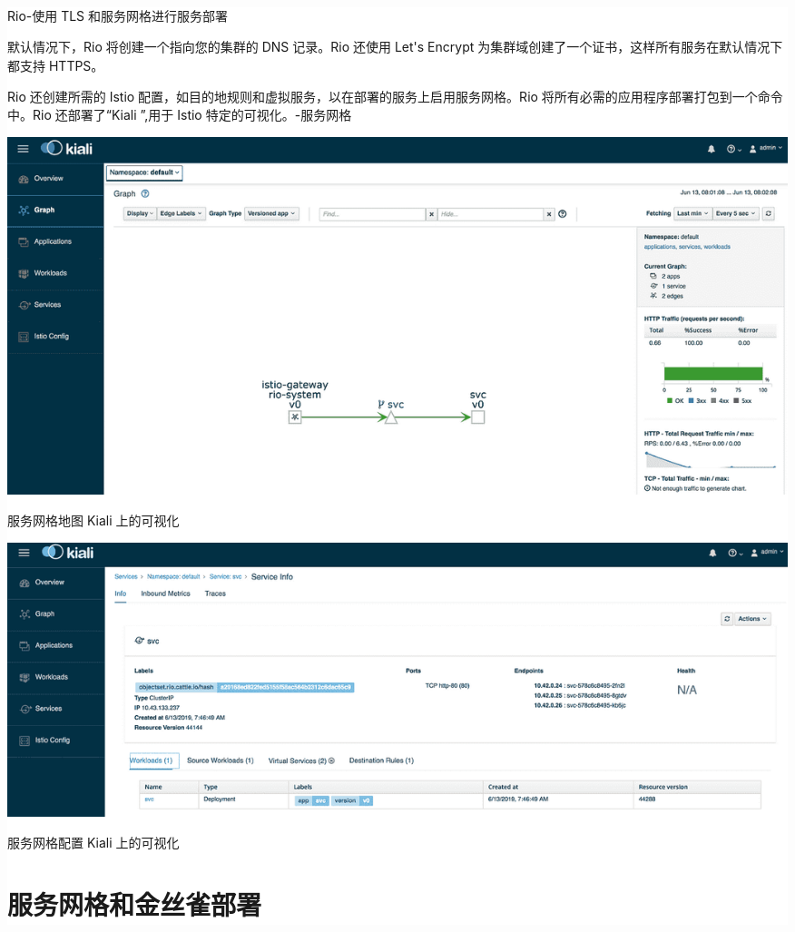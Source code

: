 Rio-使用 TLS 和服务网格进行服务部署

默认情况下，Rio 将创建一个指向您的集群的 DNS 记录。Rio 还使用 Let's Encrypt 为集群域创建了一个证书，这样所有服务在默认情况下都支持 HTTPS。

Rio 还创建所需的 Istio 配置，如目的地规则和虚拟服务，以在部署的服务上启用服务网格。Rio 将所有必需的应用程序部署打包到一个命令中。Rio 还部署了“Kiali ”,用于 Istio 特定的可视化。-服务网格

![](img/4a071141b5ff69dfd2d9bbf1df06855c.png)

服务网格地图 Kiali 上的可视化

![](img/2b9ad9e8ae71142d39088e8ad62f80f4.png)

服务网格配置 Kiali 上的可视化

# 服务网格和金丝雀部署
